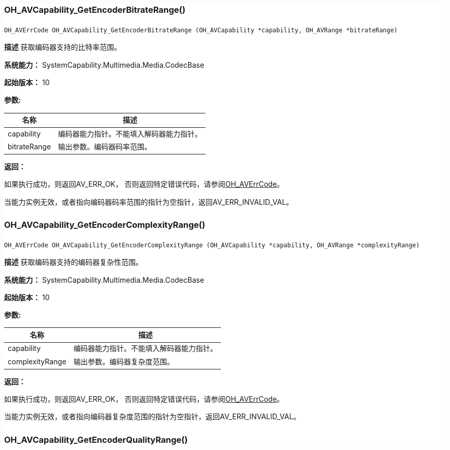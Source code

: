 
### OH_AVCapability_GetEncoderBitrateRange()

```
OH_AVErrCode OH_AVCapability_GetEncoderBitrateRange (OH_AVCapability *capability, OH_AVRange *bitrateRange)
```
**描述**
获取编码器支持的比特率范围。

**系统能力：** SystemCapability.Multimedia.Media.CodecBase

**起始版本：** 10

**参数:**

| 名称 | 描述 | 
| -------- | -------- |
| capability | 编码器能力指针。不能填入解码器能力指针。  | 
| bitrateRange | 输出参数。编码器码率范围。  | 

**返回：**

如果执行成功，则返回AV_ERR_OK， 否则返回特定错误代码，请参阅[OH_AVErrCode](_core.md#oh_averrcode)。

当能力实例无效，或者指向编码器码率范围的指针为空指针，返回AV_ERR_INVALID_VAL。


### OH_AVCapability_GetEncoderComplexityRange()

```
OH_AVErrCode OH_AVCapability_GetEncoderComplexityRange (OH_AVCapability *capability, OH_AVRange *complexityRange)
```
**描述**
获取编码器支持的编码器复杂性范围。

**系统能力：** SystemCapability.Multimedia.Media.CodecBase

**起始版本：** 10

**参数:**

| 名称 | 描述 | 
| -------- | -------- |
| capability | 编码器能力指针。不能填入解码器能力指针。  | 
| complexityRange | 输出参数。编码器复杂度范围。  | 

**返回：**

如果执行成功，则返回AV_ERR_OK， 否则返回特定错误代码，请参阅[OH_AVErrCode](_core.md#oh_averrcode)。

当能力实例无效，或者指向编码器复杂度范围的指针为空指针，返回AV_ERR_INVALID_VAL。


### OH_AVCapability_GetEncoderQualityRange()
